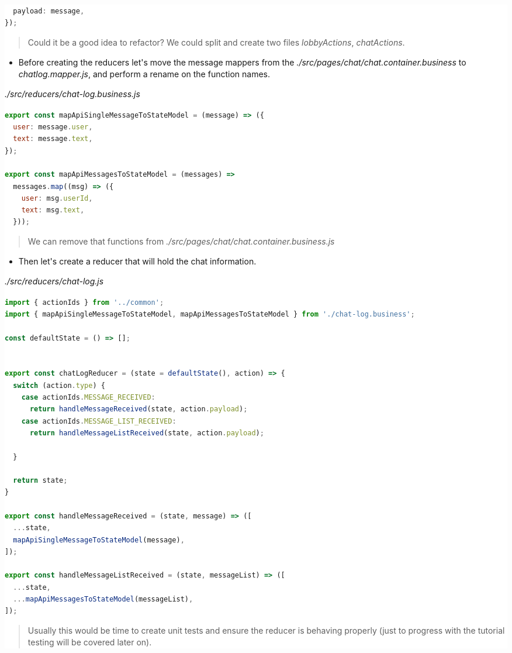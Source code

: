 ```javascript
  payload: message,
});
```

> Could it be a good idea to refactor? We could split and create two files _lobbyActions_, _chatActions_.

- Before creating the reducers let's move the message mappers from the _./src/pages/chat/chat.container.business_ to
_chatlog.mapper.js_, and perform a rename on the function names.

_./src/reducers/chat-log.business.js_

```javascript
export const mapApiSingleMessageToStateModel = (message) => ({
  user: message.user,
  text: message.text,
});

export const mapApiMessagesToStateModel = (messages) => 
  messages.map((msg) => ({
    user: msg.userId,
    text: msg.text,
  }));
```

> We can remove that functions from _./src/pages/chat/chat.container.business.js_


- Then let's create a reducer that will hold the chat information.

_./src/reducers/chat-log.js_

```javascript
import { actionIds } from '../common';
import { mapApiSingleMessageToStateModel, mapApiMessagesToStateModel } from './chat-log.business';

const defaultState = () => [];


export const chatLogReducer = (state = defaultState(), action) => {
  switch (action.type) {
    case actionIds.MESSAGE_RECEIVED:
      return handleMessageReceived(state, action.payload);
    case actionIds.MESSAGE_LIST_RECEIVED:
      return handleMessageListReceived(state, action.payload);

  }

  return state;
}

export const handleMessageReceived = (state, message) => ([
  ...state,
  mapApiSingleMessageToStateModel(message),
]);

export const handleMessageListReceived = (state, messageList) => ([
  ...state,
  ...mapApiMessagesToStateModel(messageList),
]);
```
> Usually this would be time to create unit tests and ensure the reducer is behaving properly (just to progress with the tutorial testing will be covered later on).
